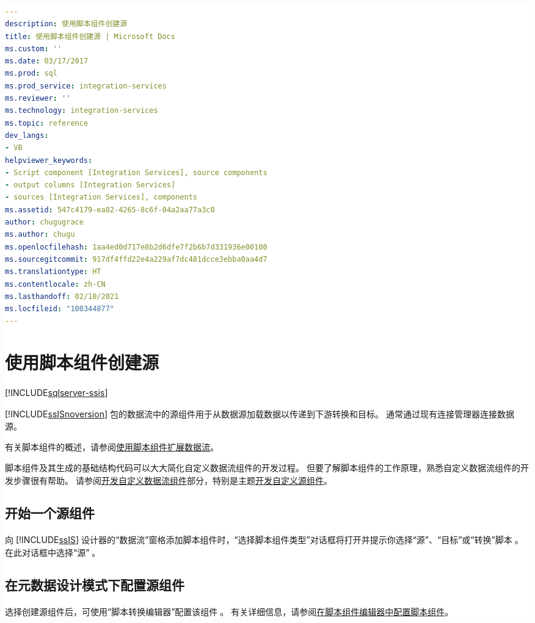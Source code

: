 ```yaml
---
description: 使用脚本组件创建源
title: 使用脚本组件创建源 | Microsoft Docs
ms.custom: ''
ms.date: 03/17/2017
ms.prod: sql
ms.prod_service: integration-services
ms.reviewer: ''
ms.technology: integration-services
ms.topic: reference
dev_langs:
- VB
helpviewer_keywords:
- Script component [Integration Services], source components
- output columns [Integration Services]
- sources [Integration Services], components
ms.assetid: 547c4179-ea82-4265-8c6f-04a2aa77a3c0
author: chugugrace
ms.author: chugu
ms.openlocfilehash: 1aa4ed0d717e8b2d6dfe7f2b6b7d331936e00100
ms.sourcegitcommit: 917df4ffd22e4a229af7dc481dcce3ebba0aa4d7
ms.translationtype: HT
ms.contentlocale: zh-CN
ms.lasthandoff: 02/10/2021
ms.locfileid: "100344877"
---
```

# <a name="creating-a-source-with-the-script-component"></a>使用脚本组件创建源

[!INCLUDE[sqlserver-ssis](../../includes/applies-to-version/sqlserver-ssis.md)]


  [!INCLUDE[ssISnoversion](../../includes/ssisnoversion-md.md)] 包的数据流中的源组件用于从数据源加载数据以传递到下游转换和目标。 通常通过现有连接管理器连接数据源。  
  
 有关脚本组件的概述，请参阅[使用脚本组件扩展数据流](../../integration-services/extending-packages-scripting/data-flow-script-component/extending-the-data-flow-with-the-script-component.md)。  
  
 脚本组件及其生成的基础结构代码可以大大简化自定义数据流组件的开发过程。 但要了解脚本组件的工作原理，熟悉自定义数据流组件的开发步骤很有帮助。 请参阅[开发自定义数据流组件](../../integration-services/extending-packages-custom-objects/data-flow/developing-a-custom-data-flow-component.md)部分，特别是主题[开发自定义源组件](../../integration-services/extending-packages-custom-objects-data-flow-types/developing-a-custom-source-component.md)。  
  
## <a name="getting-started-with-a-source-component"></a>开始一个源组件  
 向 [!INCLUDE[ssIS](../../includes/ssis-md.md)] 设计器的“数据流”窗格添加脚本组件时，“选择脚本组件类型”对话框将打开并提示你选择“源”、“目标”或“转换”脚本  。 在此对话框中选择“源”  。  
  
## <a name="configuring-a-source-component-in-metadata-design-mode"></a>在元数据设计模式下配置源组件  
 选择创建源组件后，可使用“脚本转换编辑器”配置该组件  。 有关详细信息，请参阅[在脚本组件编辑器中配置脚本组件](../../integration-services/extending-packages-scripting/data-flow-script-component/configuring-the-script-component-in-the-script-component-editor.md)。  
  